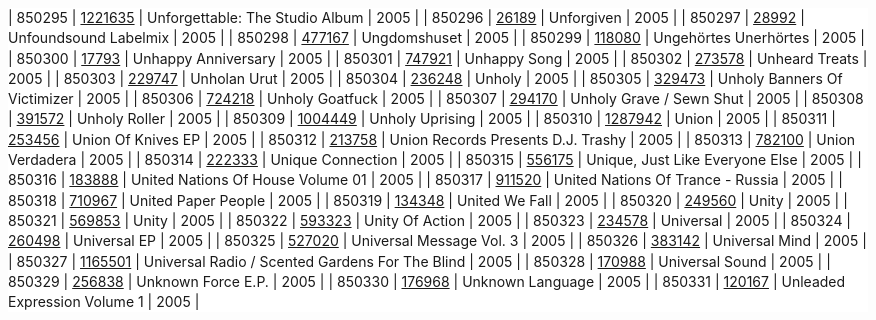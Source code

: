 | 850295 | [1221635](https://www.discogs.com/master/1221635) | Unforgettable: The Studio Album | 2005 |
| 850296 | [26189](https://www.discogs.com/master/26189) | Unforgiven | 2005 |
| 850297 | [28992](https://www.discogs.com/master/28992) | Unfoundsound Labelmix | 2005 |
| 850298 | [477167](https://www.discogs.com/master/477167) | Ungdomshuset | 2005 |
| 850299 | [118080](https://www.discogs.com/master/118080) | Ungehörtes Unerhörtes | 2005 |
| 850300 | [17793](https://www.discogs.com/master/17793) | Unhappy Anniversary | 2005 |
| 850301 | [747921](https://www.discogs.com/master/747921) | Unhappy Song | 2005 |
| 850302 | [273578](https://www.discogs.com/master/273578) | Unheard Treats | 2005 |
| 850303 | [229747](https://www.discogs.com/master/229747) | Unholan Urut | 2005 |
| 850304 | [236248](https://www.discogs.com/master/236248) | Unholy | 2005 |
| 850305 | [329473](https://www.discogs.com/master/329473) | Unholy Banners Of Victimizer | 2005 |
| 850306 | [724218](https://www.discogs.com/master/724218) | Unholy Goatfuck | 2005 |
| 850307 | [294170](https://www.discogs.com/master/294170) | Unholy Grave / Sewn Shut | 2005 |
| 850308 | [391572](https://www.discogs.com/master/391572) | Unholy Roller | 2005 |
| 850309 | [1004449](https://www.discogs.com/master/1004449) | Unholy Uprising | 2005 |
| 850310 | [1287942](https://www.discogs.com/master/1287942) | Union | 2005 |
| 850311 | [253456](https://www.discogs.com/master/253456) | Union Of Knives EP | 2005 |
| 850312 | [213758](https://www.discogs.com/master/213758) | Union Records Presents D.J. Trashy | 2005 |
| 850313 | [782100](https://www.discogs.com/master/782100) | Union Verdadera | 2005 |
| 850314 | [222333](https://www.discogs.com/master/222333) | Unique Connection | 2005 |
| 850315 | [556175](https://www.discogs.com/master/556175) | Unique, Just Like Everyone Else | 2005 |
| 850316 | [183888](https://www.discogs.com/master/183888) | United Nations Of House Volume 01 | 2005 |
| 850317 | [911520](https://www.discogs.com/master/911520) | United Nations Of Trance - Russia | 2005 |
| 850318 | [710967](https://www.discogs.com/master/710967) | United Paper People | 2005 |
| 850319 | [134348](https://www.discogs.com/master/134348) | United We Fall | 2005 |
| 850320 | [249560](https://www.discogs.com/master/249560) | Unity | 2005 |
| 850321 | [569853](https://www.discogs.com/master/569853) | Unity | 2005 |
| 850322 | [593323](https://www.discogs.com/master/593323) | Unity Of Action | 2005 |
| 850323 | [234578](https://www.discogs.com/master/234578) | Universal | 2005 |
| 850324 | [260498](https://www.discogs.com/master/260498) | Universal EP | 2005 |
| 850325 | [527020](https://www.discogs.com/master/527020) | Universal Message Vol. 3 | 2005 |
| 850326 | [383142](https://www.discogs.com/master/383142) | Universal Mind | 2005 |
| 850327 | [1165501](https://www.discogs.com/master/1165501) | Universal Radio / Scented Gardens For The Blind | 2005 |
| 850328 | [170988](https://www.discogs.com/master/170988) | Universal Sound | 2005 |
| 850329 | [256838](https://www.discogs.com/master/256838) | Unknown Force E.P. | 2005 |
| 850330 | [176968](https://www.discogs.com/master/176968) | Unknown Language | 2005 |
| 850331 | [120167](https://www.discogs.com/master/120167) | Unleaded Expression Volume 1 | 2005 |